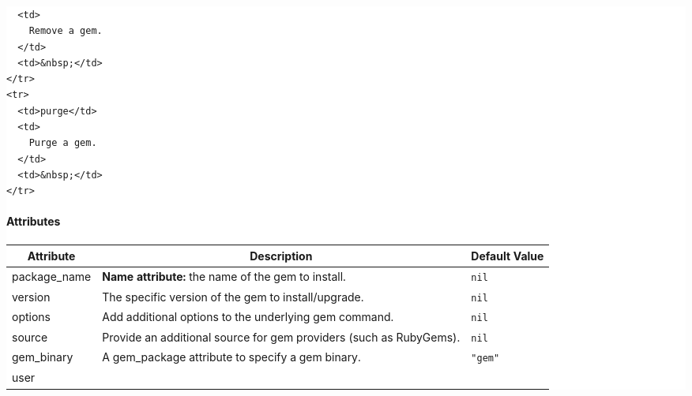       <td>
        Remove a gem.
      </td>
      <td>&nbsp;</td>
    </tr>
    <tr>
      <td>purge</td>
      <td>
        Purge a gem.
      </td>
      <td>&nbsp;</td>
    </tr>
  </tbody>
</table>

#### <a name="lwrps-rvmgem-attributes"></a> Attributes

<table>
  <thead>
    <tr>
      <th>Attribute</th>
      <th>Description</th>
      <th>Default Value</th>
    </tr>
  </thead>
  <tbody>
    <tr>
      <td>package_name</td>
      <td>
        <b>Name attribute:</b> the name of the gem to install.
      </td>
      <td><code>nil</code></td>
    </tr>
    <tr>
      <td>version</td>
      <td>
        The specific version of the gem to install/upgrade.
      </td>
      <td><code>nil</code></td>
    </tr>
    <tr>
      <td>options</td>
      <td>
        Add additional options to the underlying gem command.
      </td>
      <td><code>nil</code></td>
    </tr>
    <tr>
      <td>source</td>
      <td>
        Provide an additional source for gem providers (such as RubyGems).
      </td>
      <td><code>nil</code></td>
    </tr>
    <tr>
      <td>gem_binary</td>
      <td>
        A gem_package attribute to specify a gem binary.
      </td>
      <td><code>"gem"</code></td>
    </tr>
    <tr>
      <td>user</td>
      <td>